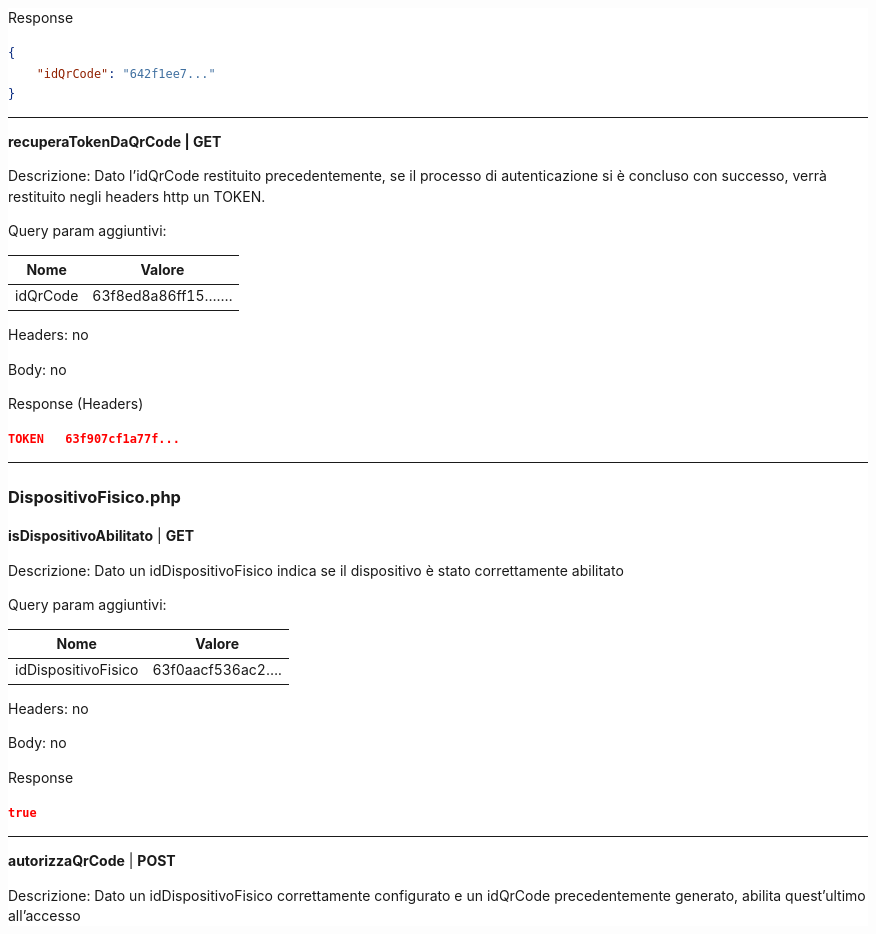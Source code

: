 Response

```json
{
	"idQrCode": "642f1ee7..."
}
```

---

**recuperaTokenDaQrCode | GET**

Descrizione: Dato l’idQrCode restituito precedentemente, se il processo di autenticazione si è concluso con successo, verrà restituito negli headers http un TOKEN. 

Query param aggiuntivi: 

| Nome | Valore |
| --- | --- |
| idQrCode | 63f8ed8a86ff15……. |

Headers: no

Body: no

Response (Headers)

```json
TOKEN	63f907cf1a77f...
```

---

### DispositivoFisico.php

**isDispositivoAbilitato** | **GET**

Descrizione: Dato un idDispositivoFisico indica se il dispositivo è stato correttamente abilitato

Query param aggiuntivi: 

| Nome | Valore |
| --- | --- |
| idDispositivoFisico | 63f0aacf536ac2…. |

Headers: no

Body: no

Response

```json
true
```

---

**autorizzaQrCode** | **POST**

Descrizione: Dato un idDispositivoFisico correttamente configurato e un idQrCode precedentemente generato, abilita quest’ultimo all’accesso
